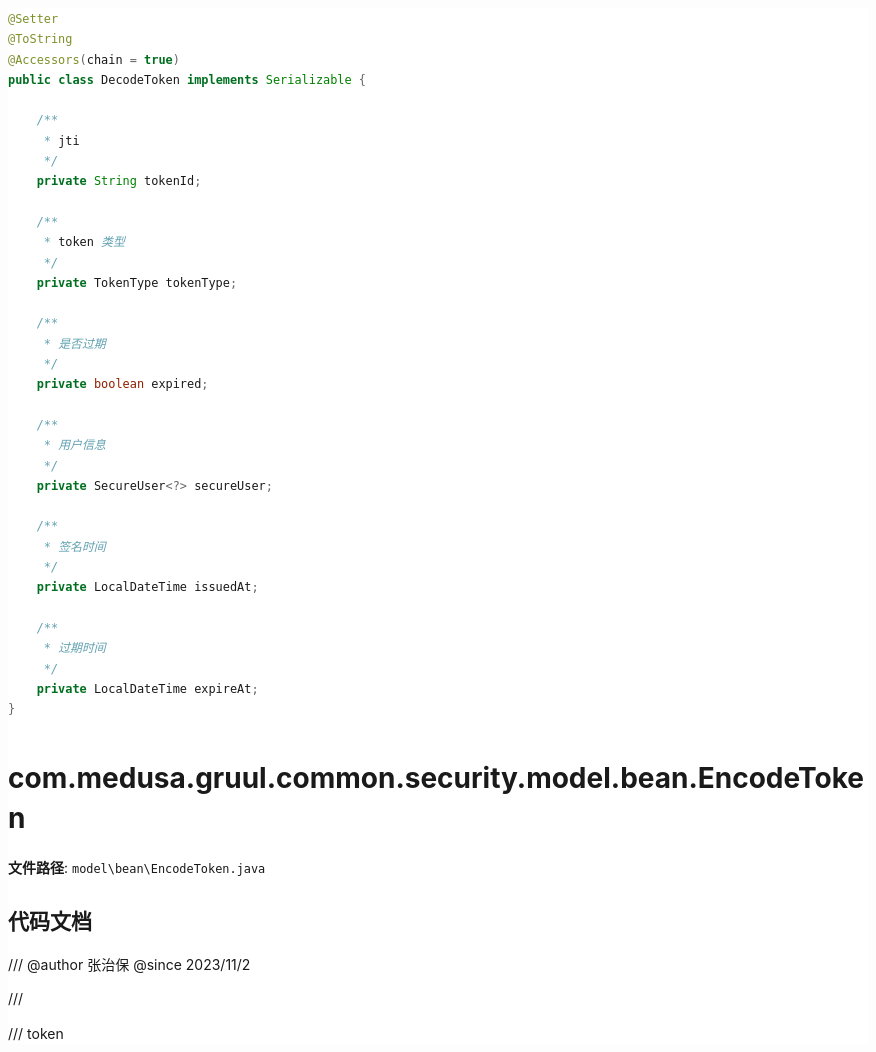 ```java
@Setter
@ToString
@Accessors(chain = true)
public class DecodeToken implements Serializable {

    /**
     * jti
     */
    private String tokenId;

    /**
     * token 类型
     */
    private TokenType tokenType;

    /**
     * 是否过期
     */
    private boolean expired;

    /**
     * 用户信息
     */
    private SecureUser<?> secureUser;

    /**
     * 签名时间
     */
    private LocalDateTime issuedAt;

    /**
     * 过期时间
     */
    private LocalDateTime expireAt;
}

```

# com.medusa.gruul.common.security.model.bean.EncodeToken

**文件路径**: `model\bean\EncodeToken.java`

## 代码文档
///
@author 张治保
@since 2023/11/2
 
///

///
token
     